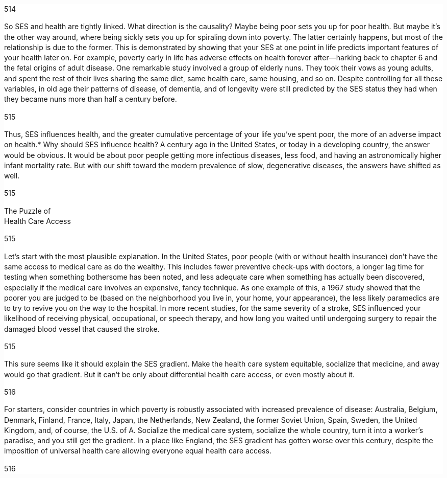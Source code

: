 514

So SES and health are tightly linked. What direction is the causality? Maybe being poor sets you up for poor health. But maybe it’s the other way around, where being sickly sets you up for spiraling down into poverty. The latter certainly happens, but most of the relationship is due to the former. This is demonstrated by showing that your SES at one point in life predicts important features of your health later on. For example, poverty early in life has adverse effects on health forever after—harking back to chapter 6 and the fetal origins of adult disease. One remarkable study involved a group of elderly nuns. They took their vows as young adults, and spent the rest of their lives sharing the same diet, same health care, same housing, and so on. Despite controlling for all these variables, in old age their patterns of disease, of dementia, and of longevity were still predicted by the SES status they had when they became nuns more than half a century before.

515

Thus, SES influences health, and the greater cumulative percentage of your life you’ve spent poor, the more of an adverse impact on health.\* Why should SES influence health? A century ago in the United States, or today in a developing country, the answer would be obvious. It would be about poor people getting more infectious diseases, less food, and having an astronomically higher infant mortality rate. But with our shift toward the modern prevalence of slow, degenerative diseases, the answers have shifted as well.

515

The Puzzle of  
Health Care Access

515

Let’s start with the most plausible explanation. In the United States, poor people (with or without health insurance) don’t have the same access to medical care as do the wealthy. This includes fewer preventive check-ups with doctors, a longer lag time for testing when something bothersome has been noted, and less adequate care when something has actually been discovered, especially if the medical care involves an expensive, fancy technique. As one example of this, a 1967 study showed that the poorer you are judged to be (based on the neighborhood you live in, your home, your appearance), the less likely paramedics are to try to revive you on the way to the hospital. In more recent studies, for the same severity of a stroke, SES influenced your likelihood of receiving physical, occupational, or speech therapy, and how long you waited until undergoing surgery to repair the damaged blood vessel that caused the stroke.

515

This sure seems like it should explain the SES gradient. Make the health care system equitable, socialize that medicine, and away would go that gradient. But it can’t be only about differential health care access, or even mostly about it.

516

For starters, consider countries in which poverty is robustly associated with increased prevalence of disease: Australia, Belgium, Denmark, Finland, France, Italy, Japan, the Netherlands, New Zealand, the former Soviet Union, Spain, Sweden, the United Kingdom, and, of course, the U.S. of A. Socialize the medical care system, socialize the whole country, turn it into a worker’s paradise, and you still get the gradient. In a place like England, the SES gradient has gotten worse over this century, despite the imposition of universal health care allowing everyone equal health care access.

516
